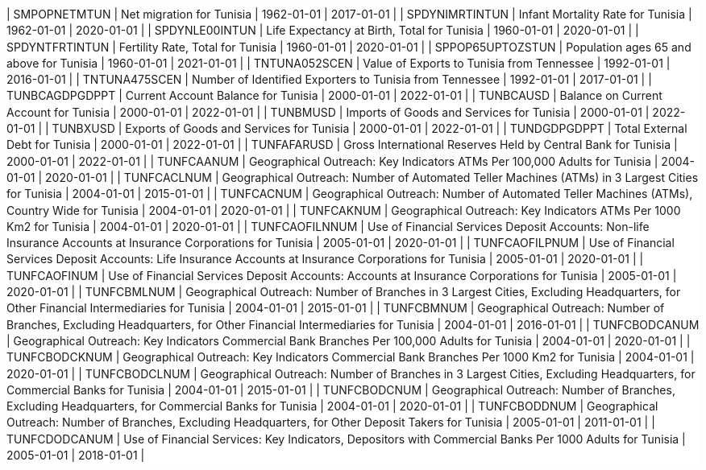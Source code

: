 | SMPOPNETMTUN        | Net migration for Tunisia                                                                                                                    | 1962-01-01          | 2017-01-01        |
| SPDYNIMRTINTUN      | Infant Mortality Rate for Tunisia                                                                                                            | 1962-01-01          | 2020-01-01        |
| SPDYNLE00INTUN      | Life Expectancy at Birth, Total for Tunisia                                                                                                  | 1960-01-01          | 2020-01-01        |
| SPDYNTFRTINTUN      | Fertility Rate, Total for Tunisia                                                                                                            | 1960-01-01          | 2020-01-01        |
| SPPOP65UPTOZSTUN    | Population ages 65 and above for Tunisia                                                                                                     | 1960-01-01          | 2021-01-01        |
| TNTUNA052SCEN       | Value of Exports to Tunisia from Tennessee                                                                                                   | 1992-01-01          | 2016-01-01        |
| TNTUNA475SCEN       | Number of Identified Exporters to Tunisia from Tennessee                                                                                     | 1992-01-01          | 2017-01-01        |
| TUNBCAGDPGDPPT      | Current Account Balance for Tunisia                                                                                                          | 2000-01-01          | 2022-01-01        |
| TUNBCAUSD           | Balance on Current Account for Tunisia                                                                                                       | 2000-01-01          | 2022-01-01        |
| TUNBMUSD            | Imports of Goods and Services for Tunisia                                                                                                    | 2000-01-01          | 2022-01-01        |
| TUNBXUSD            | Exports of Goods and Services for Tunisia                                                                                                    | 2000-01-01          | 2022-01-01        |
| TUNDGDPGDPPT        | Total External Debt for Tunisia                                                                                                              | 2000-01-01          | 2022-01-01        |
| TUNFAFARUSD         | Gross International Reserves Held by Central Bank for Tunisia                                                                                | 2000-01-01          | 2022-01-01        |
| TUNFCAANUM          | Geographical Outreach: Key Indicators ATMs Per 100,000 Adults for Tunisia                                                                    | 2004-01-01          | 2020-01-01        |
| TUNFCACLNUM         | Geographical Outreach: Number of Automated Teller Machines (ATMs) in 3 Largest Cities for Tunisia                                            | 2004-01-01          | 2015-01-01        |
| TUNFCACNUM          | Geographical Outreach: Number of Automated Teller Machines (ATMs), Country Wide for Tunisia                                                  | 2004-01-01          | 2020-01-01        |
| TUNFCAKNUM          | Geographical Outreach: Key Indicators ATMs Per 1000 Km2 for Tunisia                                                                          | 2004-01-01          | 2020-01-01        |
| TUNFCAOFILNNUM      | Use of Financial Services Deposit Accounts: Non-life Insurance Accounts at Insurance Corporations for Tunisia                                | 2005-01-01          | 2020-01-01        |
| TUNFCAOFILPNUM      | Use of Financial Services Deposit Accounts: Life Insurance Accounts at Insurance Corporations for Tunisia                                    | 2005-01-01          | 2020-01-01        |
| TUNFCAOFINUM        | Use of Financial Services Deposit Accounts: Accounts at Insurance Corporations for Tunisia                                                   | 2005-01-01          | 2020-01-01        |
| TUNFCBMLNUM         | Geographical Outreach: Number of Branches in 3 Largest Cities, Excluding Headquarters, for Other Financial Intermediaries for Tunisia        | 2004-01-01          | 2015-01-01        |
| TUNFCBMNUM          | Geographical Outreach: Number of Branches, Excluding Headquarters, for Other Financial Intermediaries for Tunisia                            | 2004-01-01          | 2016-01-01        |
| TUNFCBODCANUM       | Geographical Outreach: Key Indicators Commercial Bank Branches Per 100,000 Adults for Tunisia                                                | 2004-01-01          | 2020-01-01        |
| TUNFCBODCKNUM       | Geographical Outreach: Key Indicators Commercial Bank Branches Per 1000 Km2 for Tunisia                                                      | 2004-01-01          | 2020-01-01        |
| TUNFCBODCLNUM       | Geographical Outreach: Number of Branches in 3 Largest Cities, Excluding Headquarters, for Commercial Banks for Tunisia                      | 2004-01-01          | 2015-01-01        |
| TUNFCBODCNUM        | Geographical Outreach: Number of Branches, Excluding Headquarters, for Commercial Banks for Tunisia                                          | 2004-01-01          | 2020-01-01        |
| TUNFCBODDNUM        | Geographical Outreach: Number of Branches, Excluding Headquarters, for Other Deposit Takers for Tunisia                                      | 2005-01-01          | 2011-01-01        |
| TUNFCDODCANUM       | Use of Financial Services: Key Indicators, Depositors with Commercial Banks Per 1000 Adults for Tunisia                                      | 2005-01-01          | 2018-01-01        |